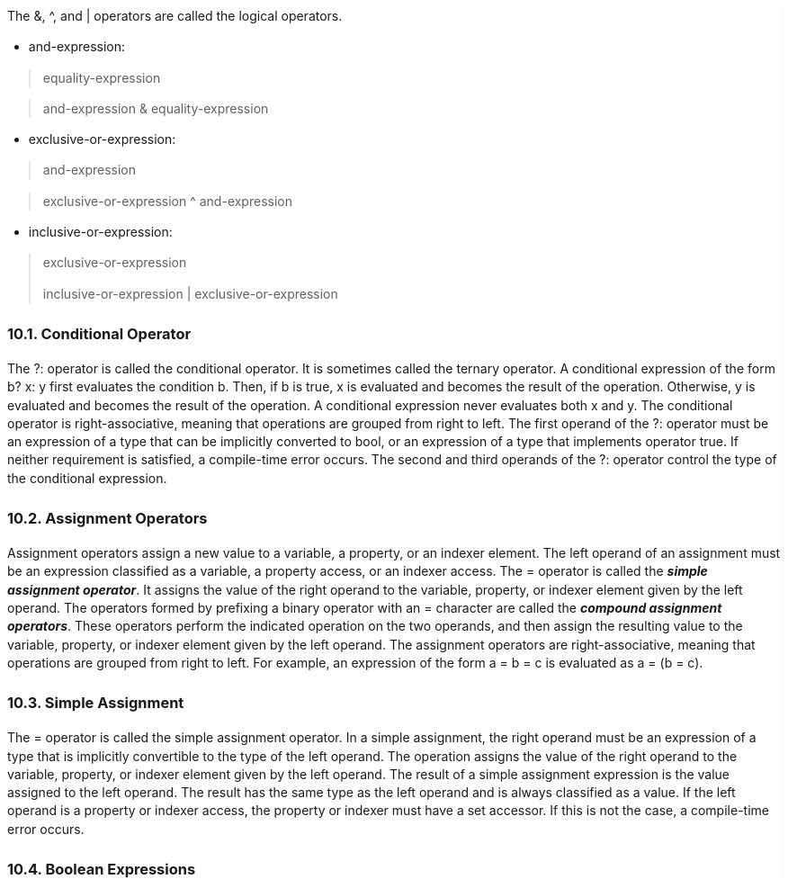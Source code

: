 The &, ^, and | operators are called the logical operators.

- and-expression: 

> equality-expression

> and-expression & equality-expression

- exclusive-or-expression: 

> and-expression

> exclusive-or-expression ^ and-expression

- inclusive-or-expression: 

> exclusive-or-expression
> 
> inclusive-or-expression | exclusive-or-expression

### 10.1. Conditional Operator

The ?: operator is called the conditional operator. It is sometimes called the ternary operator. A conditional expression of the form b? x: y first evaluates the condition b. Then, if b is true, x is evaluated and becomes the result of the operation. Otherwise, y is evaluated and becomes the result of the operation. A conditional expression never evaluates both x and y. The conditional operator is right-associative, meaning that operations are grouped from right to left. The first operand of the ?: operator must be an expression of a type that can be implicitly converted to bool, or an expression of a type that implements operator true. If neither requirement is satisfied, a compile-time error occurs. The second and third operands of the ?: operator control the type of the conditional expression.

### 10.2. Assignment Operators

Assignment operators assign a new value to a variable, a property, or an indexer element. The left operand of an assignment must be an expression classified as a variable, a property access, or an indexer access. The = operator is called the **_simple assignment operator_**. It assigns the value of the right operand to the variable, property, or indexer element given by the left operand. The operators formed by prefixing a binary operator with an = character are called the **_compound assignment operators_**. These operators perform the indicated operation on the two operands, and then assign the resulting value to the variable, property, or indexer element given by the left operand. The assignment operators are right-associative, meaning that operations are grouped from right to left. For example, an expression of the form a = b = c is evaluated as a = (b = c).

### 10.3. Simple Assignment

The = operator is called the simple assignment operator. In a simple assignment, the right operand must be an expression of a type that is implicitly convertible to the type of the left operand. The operation assigns the value of the right operand to the variable, property, or indexer element given by the left operand. The result of a simple assignment expression is the value assigned to the left operand. The result has the same type as the left operand and is always classified as a value. If the left operand is a property or indexer access, the property or indexer must have a set accessor. If this is not the case, a compile-time error occurs.

### 10.4. Boolean Expressions
